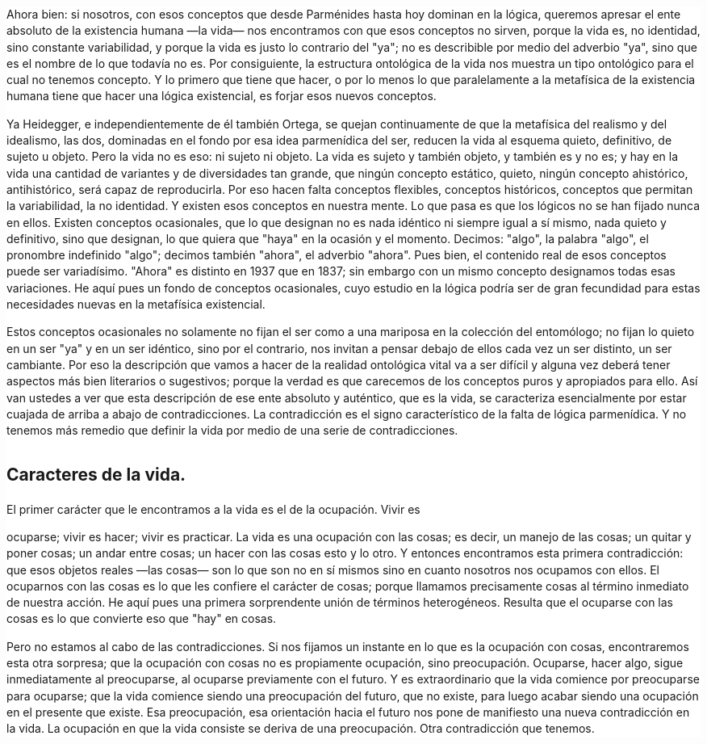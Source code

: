 Ahora bien: si nosotros, con esos conceptos que desde Parménides hasta hoy dominan en la lógica, queremos apresar el ente absoluto de la existencia humana —la vida— nos encontramos con que esos conceptos no sirven, porque la vida es, no identidad, sino constante variabilidad, y porque la vida es justo lo contrario del "ya"; no es describible por medio del adverbio "ya", sino que es el nombre de lo que todavía no es. Por consiguiente, la estructura ontológica de la vida nos muestra un tipo ontológico para el cual no tenemos concepto. Y lo primero que tiene que hacer, o por lo menos lo que paralelamente a la metafísica de la existencia humana tiene que hacer una lógica existencial, es forjar esos nuevos conceptos.

Ya Heidegger, e independientemente de él también Ortega, se quejan continuamente de que la metafísica del realismo y del idealismo, las dos, dominadas en el fondo por esa idea parmenídica del ser, reducen la vida al esquema quieto, definitivo, de sujeto u objeto. Pero la vida no es eso: ni sujeto ni objeto. La vida es sujeto y también objeto, y también es y no es; y hay en la vida una cantidad de variantes y de diversidades tan grande, que ningún concepto estático, quieto, ningún concepto ahistórico, antihistórico, será capaz de reproducirla. Por eso hacen falta conceptos flexibles, conceptos históricos, conceptos que permitan la variabilidad, la no identidad. Y existen esos conceptos en nuestra mente. Lo que pasa es que los lógicos no se han fijado nunca en ellos. Existen conceptos ocasionales, que lo que designan no es nada idéntico ni siempre igual a sí mismo, nada quieto y definitivo, sino que designan, lo que quiera que "haya" en la ocasión y el momento. Decimos: "algo", la palabra "algo", el pronombre indefinido "algo"; decimos también "ahora", el adverbio "ahora". Pues bien, el contenido real de esos conceptos puede ser variadísimo. "Ahora" es distinto en 1937 que en 1837; sin embargo con un mismo concepto designamos todas esas variaciones. He aquí pues un fondo de conceptos ocasionales, cuyo estudio en la lógica podría ser de gran fecundidad para estas necesidades nuevas en la metafísica existencial.

Estos conceptos ocasionales no solamente no fijan el ser como a una mariposa en la colección del entomólogo; no fijan lo quieto en un ser "ya" y en un ser idéntico, sino por el contrario, nos invitan a pensar debajo de ellos cada vez un ser distinto, un ser cambiante. Por eso la descripción que vamos a hacer de la realidad ontológica vital va a ser difícil y alguna vez deberá tener aspectos más bien literarios o sugestivos; porque la verdad es que carecemos de los conceptos puros y apropiados para ello. Así van ustedes a ver que esta descripción de ese ente absoluto y auténtico, que es la vida, se caracteriza esencialmente por estar cuajada de arriba a abajo de contradicciones. La contradicción es el signo característico de la falta de lógica parmenídica. Y no tenemos más remedio que definir la vida por medio de una serie de contradicciones.

## Caracteres de la vida.

El primer carácter que le encontramos a la vida es el de la ocupación. Vivir es

ocuparse; vivir es hacer; vivir es practicar. La vida es una ocupación con las cosas; es decir, un manejo de las cosas; un quitar y poner cosas; un andar entre cosas; un hacer con las cosas esto y lo otro. Y entonces encontramos esta primera contradicción: que esos objetos reales —las cosas— son lo que son no en sí mismos sino en cuanto nosotros nos ocupamos con ellos. El ocuparnos con las cosas es lo que les confiere el carácter de cosas; porque llamamos precisamente cosas al término inmediato de nuestra acción. He aquí pues una primera sorprendente unión de términos heterogéneos. Resulta que el ocuparse con las cosas es lo que convierte eso que "hay" en cosas.

Pero no estamos al cabo de las contradicciones. Si nos fijamos un instante en lo que es la ocupación con cosas, encontraremos esta otra sorpresa; que la ocupación con cosas no es propiamente ocupación, sino preocupación. Ocuparse, hacer algo, sigue inmediatamente al preocuparse, al ocuparse previamente con el futuro. Y es extraordinario que la vida comience por preocuparse para ocuparse; que la vida comience siendo una preocupación del futuro, que no existe, para luego acabar siendo una ocupación en el presente que existe. Esa preocupación, esa orientación hacia el futuro nos pone de manifiesto una nueva contradicción en la vida. La ocupación en que la vida consiste se deriva de una preocupación. Otra contradicción que tenemos.
